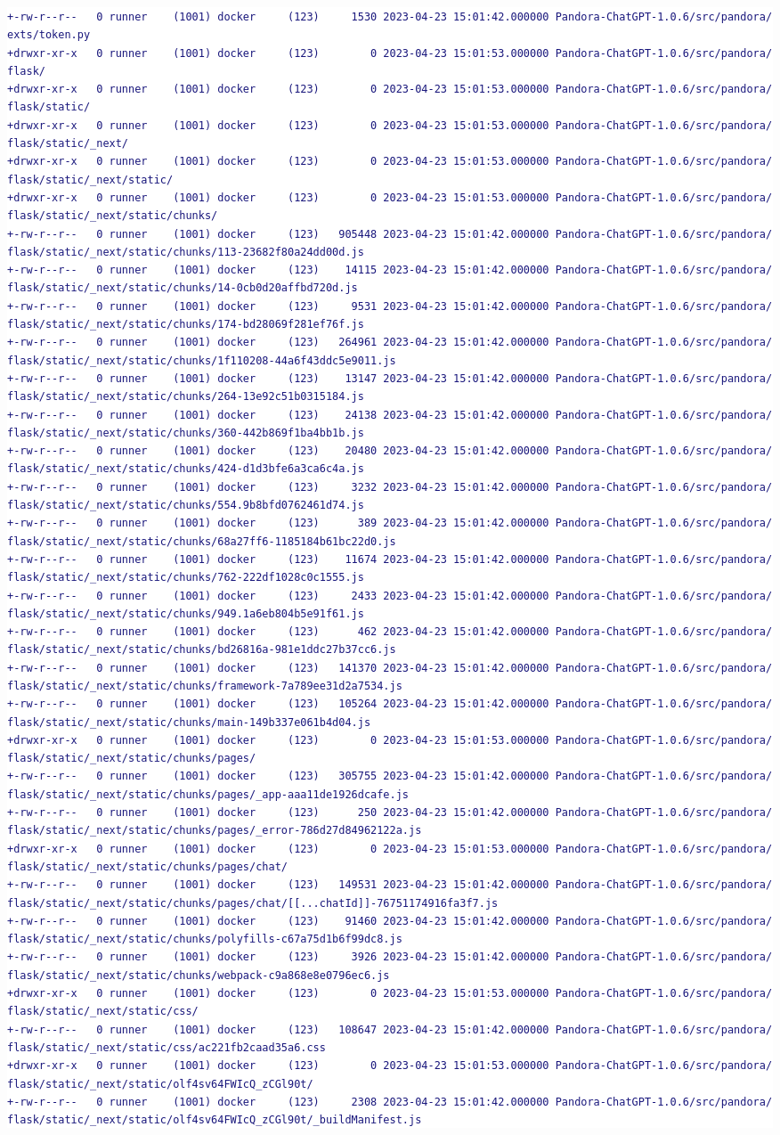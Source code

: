 ```diff
+-rw-r--r--   0 runner    (1001) docker     (123)     1530 2023-04-23 15:01:42.000000 Pandora-ChatGPT-1.0.6/src/pandora/exts/token.py
+drwxr-xr-x   0 runner    (1001) docker     (123)        0 2023-04-23 15:01:53.000000 Pandora-ChatGPT-1.0.6/src/pandora/flask/
+drwxr-xr-x   0 runner    (1001) docker     (123)        0 2023-04-23 15:01:53.000000 Pandora-ChatGPT-1.0.6/src/pandora/flask/static/
+drwxr-xr-x   0 runner    (1001) docker     (123)        0 2023-04-23 15:01:53.000000 Pandora-ChatGPT-1.0.6/src/pandora/flask/static/_next/
+drwxr-xr-x   0 runner    (1001) docker     (123)        0 2023-04-23 15:01:53.000000 Pandora-ChatGPT-1.0.6/src/pandora/flask/static/_next/static/
+drwxr-xr-x   0 runner    (1001) docker     (123)        0 2023-04-23 15:01:53.000000 Pandora-ChatGPT-1.0.6/src/pandora/flask/static/_next/static/chunks/
+-rw-r--r--   0 runner    (1001) docker     (123)   905448 2023-04-23 15:01:42.000000 Pandora-ChatGPT-1.0.6/src/pandora/flask/static/_next/static/chunks/113-23682f80a24dd00d.js
+-rw-r--r--   0 runner    (1001) docker     (123)    14115 2023-04-23 15:01:42.000000 Pandora-ChatGPT-1.0.6/src/pandora/flask/static/_next/static/chunks/14-0cb0d20affbd720d.js
+-rw-r--r--   0 runner    (1001) docker     (123)     9531 2023-04-23 15:01:42.000000 Pandora-ChatGPT-1.0.6/src/pandora/flask/static/_next/static/chunks/174-bd28069f281ef76f.js
+-rw-r--r--   0 runner    (1001) docker     (123)   264961 2023-04-23 15:01:42.000000 Pandora-ChatGPT-1.0.6/src/pandora/flask/static/_next/static/chunks/1f110208-44a6f43ddc5e9011.js
+-rw-r--r--   0 runner    (1001) docker     (123)    13147 2023-04-23 15:01:42.000000 Pandora-ChatGPT-1.0.6/src/pandora/flask/static/_next/static/chunks/264-13e92c51b0315184.js
+-rw-r--r--   0 runner    (1001) docker     (123)    24138 2023-04-23 15:01:42.000000 Pandora-ChatGPT-1.0.6/src/pandora/flask/static/_next/static/chunks/360-442b869f1ba4bb1b.js
+-rw-r--r--   0 runner    (1001) docker     (123)    20480 2023-04-23 15:01:42.000000 Pandora-ChatGPT-1.0.6/src/pandora/flask/static/_next/static/chunks/424-d1d3bfe6a3ca6c4a.js
+-rw-r--r--   0 runner    (1001) docker     (123)     3232 2023-04-23 15:01:42.000000 Pandora-ChatGPT-1.0.6/src/pandora/flask/static/_next/static/chunks/554.9b8bfd0762461d74.js
+-rw-r--r--   0 runner    (1001) docker     (123)      389 2023-04-23 15:01:42.000000 Pandora-ChatGPT-1.0.6/src/pandora/flask/static/_next/static/chunks/68a27ff6-1185184b61bc22d0.js
+-rw-r--r--   0 runner    (1001) docker     (123)    11674 2023-04-23 15:01:42.000000 Pandora-ChatGPT-1.0.6/src/pandora/flask/static/_next/static/chunks/762-222df1028c0c1555.js
+-rw-r--r--   0 runner    (1001) docker     (123)     2433 2023-04-23 15:01:42.000000 Pandora-ChatGPT-1.0.6/src/pandora/flask/static/_next/static/chunks/949.1a6eb804b5e91f61.js
+-rw-r--r--   0 runner    (1001) docker     (123)      462 2023-04-23 15:01:42.000000 Pandora-ChatGPT-1.0.6/src/pandora/flask/static/_next/static/chunks/bd26816a-981e1ddc27b37cc6.js
+-rw-r--r--   0 runner    (1001) docker     (123)   141370 2023-04-23 15:01:42.000000 Pandora-ChatGPT-1.0.6/src/pandora/flask/static/_next/static/chunks/framework-7a789ee31d2a7534.js
+-rw-r--r--   0 runner    (1001) docker     (123)   105264 2023-04-23 15:01:42.000000 Pandora-ChatGPT-1.0.6/src/pandora/flask/static/_next/static/chunks/main-149b337e061b4d04.js
+drwxr-xr-x   0 runner    (1001) docker     (123)        0 2023-04-23 15:01:53.000000 Pandora-ChatGPT-1.0.6/src/pandora/flask/static/_next/static/chunks/pages/
+-rw-r--r--   0 runner    (1001) docker     (123)   305755 2023-04-23 15:01:42.000000 Pandora-ChatGPT-1.0.6/src/pandora/flask/static/_next/static/chunks/pages/_app-aaa11de1926dcafe.js
+-rw-r--r--   0 runner    (1001) docker     (123)      250 2023-04-23 15:01:42.000000 Pandora-ChatGPT-1.0.6/src/pandora/flask/static/_next/static/chunks/pages/_error-786d27d84962122a.js
+drwxr-xr-x   0 runner    (1001) docker     (123)        0 2023-04-23 15:01:53.000000 Pandora-ChatGPT-1.0.6/src/pandora/flask/static/_next/static/chunks/pages/chat/
+-rw-r--r--   0 runner    (1001) docker     (123)   149531 2023-04-23 15:01:42.000000 Pandora-ChatGPT-1.0.6/src/pandora/flask/static/_next/static/chunks/pages/chat/[[...chatId]]-76751174916fa3f7.js
+-rw-r--r--   0 runner    (1001) docker     (123)    91460 2023-04-23 15:01:42.000000 Pandora-ChatGPT-1.0.6/src/pandora/flask/static/_next/static/chunks/polyfills-c67a75d1b6f99dc8.js
+-rw-r--r--   0 runner    (1001) docker     (123)     3926 2023-04-23 15:01:42.000000 Pandora-ChatGPT-1.0.6/src/pandora/flask/static/_next/static/chunks/webpack-c9a868e8e0796ec6.js
+drwxr-xr-x   0 runner    (1001) docker     (123)        0 2023-04-23 15:01:53.000000 Pandora-ChatGPT-1.0.6/src/pandora/flask/static/_next/static/css/
+-rw-r--r--   0 runner    (1001) docker     (123)   108647 2023-04-23 15:01:42.000000 Pandora-ChatGPT-1.0.6/src/pandora/flask/static/_next/static/css/ac221fb2caad35a6.css
+drwxr-xr-x   0 runner    (1001) docker     (123)        0 2023-04-23 15:01:53.000000 Pandora-ChatGPT-1.0.6/src/pandora/flask/static/_next/static/olf4sv64FWIcQ_zCGl90t/
+-rw-r--r--   0 runner    (1001) docker     (123)     2308 2023-04-23 15:01:42.000000 Pandora-ChatGPT-1.0.6/src/pandora/flask/static/_next/static/olf4sv64FWIcQ_zCGl90t/_buildManifest.js
```